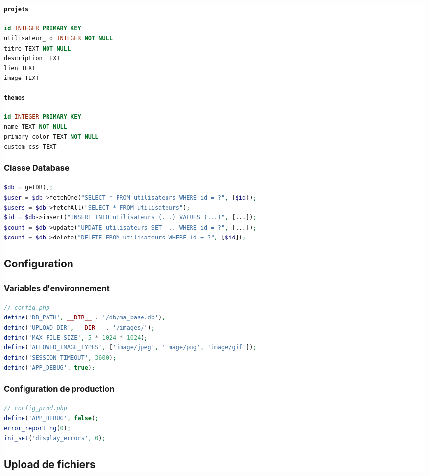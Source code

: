 #### `projets`
```sql
id INTEGER PRIMARY KEY
utilisateur_id INTEGER NOT NULL
titre TEXT NOT NULL
description TEXT
lien TEXT
image TEXT
```

#### `themes`
```sql
id INTEGER PRIMARY KEY
name TEXT NOT NULL
primary_color TEXT NOT NULL
custom_css TEXT
```

### Classe Database

```php
$db = getDB();
$user = $db->fetchOne("SELECT * FROM utilisateurs WHERE id = ?", [$id]);
$users = $db->fetchAll("SELECT * FROM utilisateurs");
$id = $db->insert("INSERT INTO utilisateurs (...) VALUES (...)", [...]);
$count = $db->update("UPDATE utilisateurs SET ... WHERE id = ?", [...]);
$count = $db->delete("DELETE FROM utilisateurs WHERE id = ?", [$id]);
```

## Configuration

### Variables d'environnement

```php
// config.php
define('DB_PATH', __DIR__ . '/db/ma_base.db');
define('UPLOAD_DIR', __DIR__ . '/images/');
define('MAX_FILE_SIZE', 5 * 1024 * 1024);
define('ALLOWED_IMAGE_TYPES', ['image/jpeg', 'image/png', 'image/gif']);
define('SESSION_TIMEOUT', 3600);
define('APP_DEBUG', true);
```

### Configuration de production

```php
// config_prod.php
define('APP_DEBUG', false);
error_reporting(0);
ini_set('display_errors', 0);
```

## Upload de fichiers
